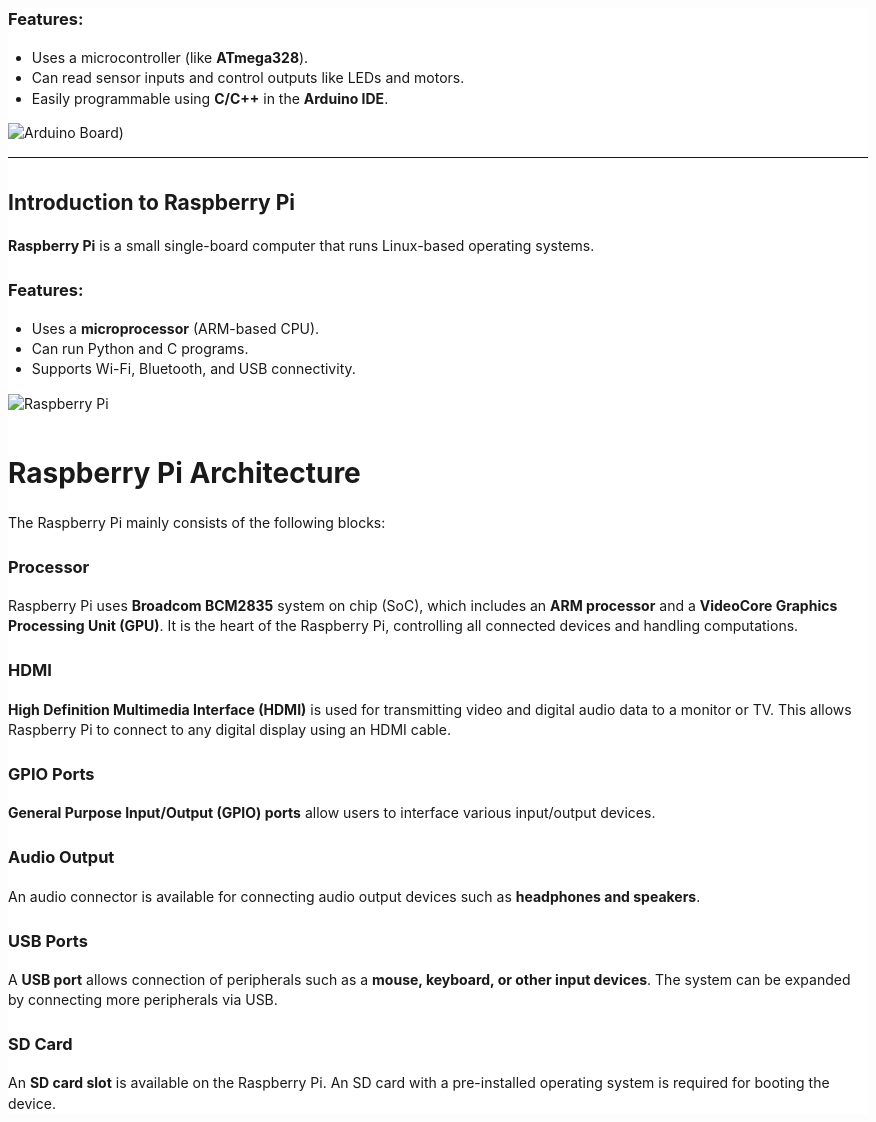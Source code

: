 ### Features:
- Uses a microcontroller (like **ATmega328**).
- Can read sensor inputs and control outputs like LEDs and motors.
- Easily programmable using **C/C++** in the **Arduino IDE**.

![Arduino Board](https://www.electronicsmedia.info/wp-content/uploads/2019/02/Hardware-Structure-of-Arduino-Uno.png))

---

## Introduction to **Raspberry Pi**
**Raspberry Pi** is a small single-board computer that runs Linux-based operating systems.

### Features:
- Uses a **microprocessor** (ARM-based CPU).
- Can run Python and C programs.
- Supports Wi-Fi, Bluetooth, and USB connectivity.

![Raspberry Pi](https://media.geeksforgeeks.org/wp-content/uploads/20220502204356/rasberrypi.png)

# Raspberry Pi Architecture

The Raspberry Pi mainly consists of the following blocks:

### Processor
Raspberry Pi uses **Broadcom BCM2835** system on chip (SoC), which includes an **ARM processor** and a **VideoCore Graphics Processing Unit (GPU)**. It is the heart of the Raspberry Pi, controlling all connected devices and handling computations.

### HDMI
**High Definition Multimedia Interface (HDMI)** is used for transmitting video and digital audio data to a monitor or TV. This allows Raspberry Pi to connect to any digital display using an HDMI cable.

### GPIO Ports
**General Purpose Input/Output (GPIO) ports** allow users to interface various input/output devices.

### Audio Output
An audio connector is available for connecting audio output devices such as **headphones and speakers**.

### USB Ports
A **USB port** allows connection of peripherals such as a **mouse, keyboard, or other input devices**. The system can be expanded by connecting more peripherals via USB.

### SD Card
An **SD card slot** is available on the Raspberry Pi. An SD card with a pre-installed operating system is required for booting the device.

